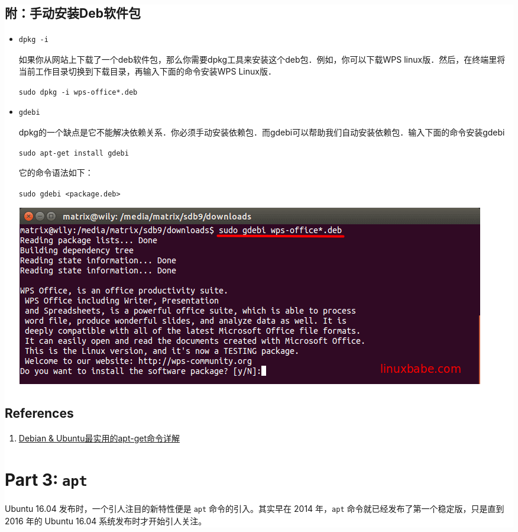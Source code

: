 ## 附：手动安装Deb软件包

- `dpkg -i`

    如果你从网站上下载了一个deb软件包，那么你需要dpkg工具来安装这个deb包．例如，你可以下载WPS linux版．然后，在终端里将当前工作目录切换到下载目录，再输入下面的命令安装WPS  Linux版．

    ```
    sudo dpkg -i wps-office*.deb
    ```

- `gdebi`

    dpkg的一个缺点是它不能解决依赖关系．你必须手动安装依赖包．而gdebi可以帮助我们自动安装依赖包．输入下面的命令安装gdebi

    ```
    sudo apt-get install gdebi
    ```

    它的命令语法如下：
    
    ```
    sudo gdebi <package.deb>
    ```

    <img src="../img/add-apt-repository_and_apt-get_and_apt/gdebi.png">

## References

1. [Debian & Ubuntu最实用的apt-get命令详解](https://www.linuxdashen.com/apt-get%E8%BD%AF%E4%BB%B6%E5%8C%85%E7%AE%A1%E7%90%86%E5%99%A8%E7%9A%84%E5%9F%BA%E6%9C%AC%E7%94%A8%E6%B3%95)


# Part 3: `apt`

Ubuntu 16.04 发布时，一个引人注目的新特性便是 `apt` 命令的引入。其实早在 2014 年，`apt` 命令就已经发布了第一个稳定版，只是直到 2016 年的 Ubuntu 16.04 系统发布时才开始引人关注。
